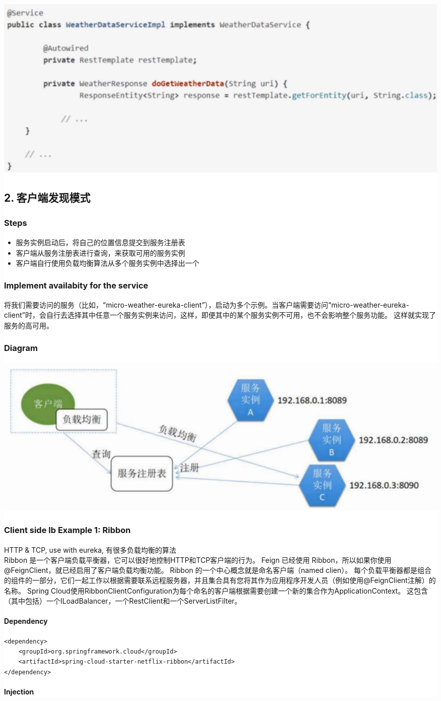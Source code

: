 ![httpclient-usage](readmeImage/httpclient-usage.png)
## 2. 客户端发现模式
### Steps
+ 服务实例启动后，将自己的位置信息提交到服务注册表
+ 客户端从服务注册表进行查询，来获取可用的服务实例
+ 客户端自行使用负载均衡算法从多个服务实例中选择出一个
### Implement availabity for the service
将我们需要访问的服务（比如，“micro-weather-eureka-client”），启动为多个示例。当客户端需要访问“micro-weather-eureka-client”时，会自行去选择其中任意一个服务实例来访问，这样，即便其中的某个服务实例不可用，也不会影响整个服务功能。
这样就实现了服务的高可用。
### Diagram
![client](readmeImage/client-lb.png)
### Client side lb Example 1: Ribbon
HTTP & TCP, use with eureka, 有很多负载均衡的算法<br>
Ribbon 是一个客户端负载平衡器，它可以很好地控制HTTP和TCP客户端的行为。 Feign 已经使用 Ribbon，所以如果你使用@FeignClient，就已经启用了客户端负载均衡功能。
Ribbon 的一个中心概念就是命名客户端（named clien）。 每个负载平衡器都是组合的组件的一部分，它们一起工作以根据需要联系远程服务器，并且集合具有您将其作为应用程序开发人员（例如使用@FeignClient注解）的名称。 Spring Cloud使用RibbonClientConfiguration为每个命名的客户端根据需要创建一个新的集合作为ApplicationContext。 这包含（其中包括）一个ILoadBalancer，一个RestClient和一个ServerListFilter。
#### Dependency
```
<dependency>
    <groupId>org.springframework.cloud</groupId>
    <artifactId>spring-cloud-starter-netflix-ribbon</artifactId>
</dependency>
```
#### Injection